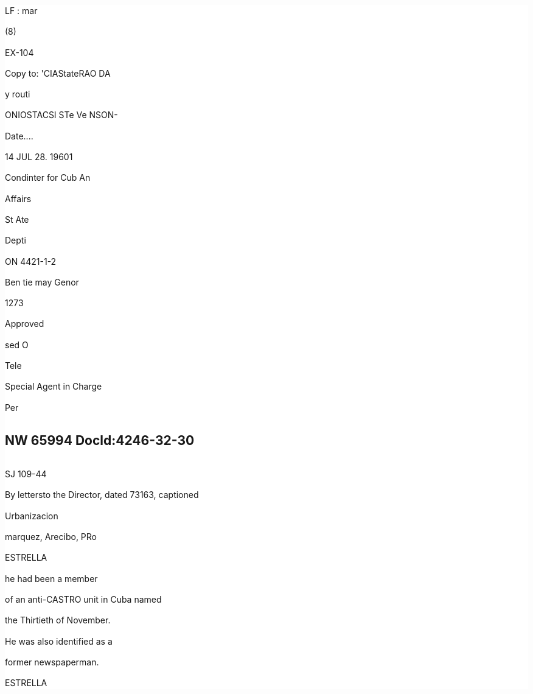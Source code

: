 LF : mar

(8)

EX-104

Copy to: 'CIAStateRAO DA

y routi

ONIOSTACSI STe Ve NSON-

Date....

14 JUL 28. 19601

Condinter for Cub An

Affairs

St Ate

Depti

ON 4421-1-2

Ben tie may Genor

1273

Approved

sed O

Tele

Special Agent in Charge

Per

NW 65994 Docld:4246-32-30
---

##
SJ 109-44

By lettersto the Director, dated 73163, captioned

Urbanizacion

marquez, Arecibo, PRo

ESTRELLA

he had been a member

of an anti-CASTRO unit in Cuba named

the Thirtieth of November.

He was also identified as a

former newspaperman.

ESTRELLA
